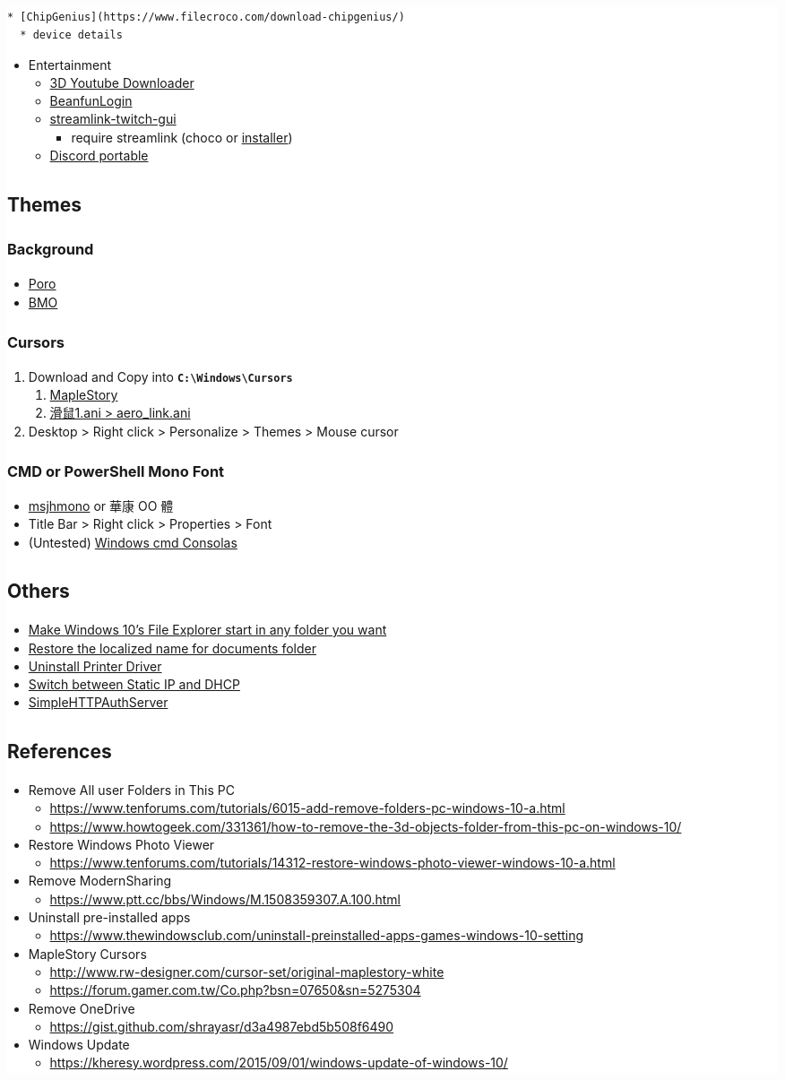     * [ChipGenius](https://www.filecroco.com/download-chipgenius/)
      * device details
  * Entertainment
    * [3D Youtube Downloader](https://yd.3dyd.com/)
    * [BeanfunLogin](https://kaihao.info/BeanfunLogin/)
    * [streamlink-twitch-gui](https://github.com/streamlink/streamlink-twitch-gui/releases)
      * require streamlink (choco or [installer](https://streamlink.github.io/install.html#windows-binaries))
    * [Discord portable](https://portapps.github.io/app/discord-portable/)



## Themes

### Background

* [Poro](https://wallpapertag.com/wallpaper/full/a/2/b/631216-poro-wallpapers-1920x1080-ipad.jpg)
* [BMO](https://i.imgur.com/wx7ZD0K.png)

### Cursors

1. Download and Copy into **`C:\Windows\Cursors`**
   1. [MapleStory](http://www.rw-designer.com/cursor-downloadset.php?id=original-maplestory-white)
   2. [滑鼠1.ani > aero_link.ani](http://www.mediafire.com/?fx92ogov01j47wg)
2. Desktop > Right click > Personalize > Themes > Mouse cursor

### CMD or PowerShell Mono Font

* [msjhmono](https://storage.googleapis.com/google-code-archive-downloads/v2/code.google.com/cs-drag4ie9/msjhmono.zip) or 華康 OO 體
* Title Bar > Right click > Properties > Font
* (Untested) [Windows cmd Consolas](http://nkidtw-program.blogspot.com/2010/09/windows-cmd-consolas.html)


## Others
* [Make Windows 10’s File Explorer start in any folder you want](https://www.digitalcitizen.life/how-make-windows-10s-file-explorer-start-any-location-you-want)
* [Restore the localized name for documents folder](https://superuser.com/questions/1172765/how-do-i-restore-the-localized-name-for-documents-folder-windows-10)
* [Uninstall Printer Driver](https://www.tenforums.com/tutorials/101274-uninstall-printer-driver-windows-10-a.html)
* [Switch between Static IP and DHCP](https://gist.github.com/happyincent/7318da7a88a3cfda0254d10b7d3a4dc8)
* [SimpleHTTPAuthServer](https://github.com/tianhuil/SimpleHTTPAuthServer)

## References

* Remove All user Folders in This PC
  * https://www.tenforums.com/tutorials/6015-add-remove-folders-pc-windows-10-a.html
  * https://www.howtogeek.com/331361/how-to-remove-the-3d-objects-folder-from-this-pc-on-windows-10/
* Restore Windows Photo Viewer
  * https://www.tenforums.com/tutorials/14312-restore-windows-photo-viewer-windows-10-a.html
* Remove ModernSharing
  * https://www.ptt.cc/bbs/Windows/M.1508359307.A.100.html
* Uninstall pre-installed apps
  * https://www.thewindowsclub.com/uninstall-preinstalled-apps-games-windows-10-setting
* MapleStory Cursors
  * http://www.rw-designer.com/cursor-set/original-maplestory-white
  * https://forum.gamer.com.tw/Co.php?bsn=07650&sn=5275304
* Remove OneDrive
  * https://gist.github.com/shrayasr/d3a4987ebd5b508f6490
* Windows Update
  * https://kheresy.wordpress.com/2015/09/01/windows-update-of-windows-10/